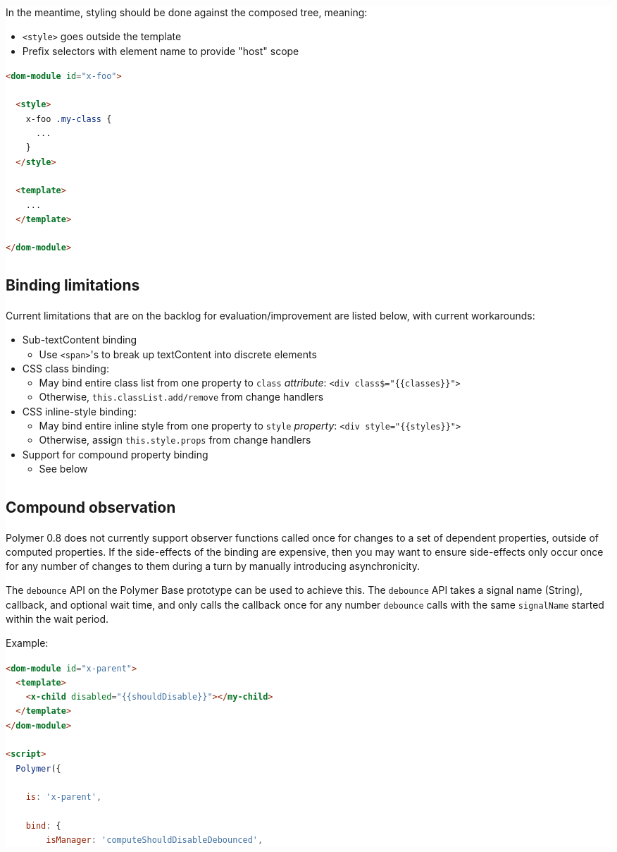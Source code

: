 In the meantime, styling should be done against the composed tree, meaning:

* `<style>` goes outside the template
* Prefix selectors with element name to provide "host" scope

```html
<dom-module id="x-foo">

  <style>
    x-foo .my-class {
      ...
    }
  </style>

  <template>
    ...
  </template>

</dom-module>
```

## Binding limitations

Current limitations that are on the backlog for evaluation/improvement are listed below, with current workarounds:

* Sub-textContent binding
    * Use `<span>`'s to break up textContent into discrete elements
* CSS class binding:
    * May bind entire class list from one property to `class` _attribute_:
      `<div class$="{{classes}}">`
    * Otherwise, `this.classList.add/remove` from change handlers
* CSS inline-style binding:
    * May bind entire inline style from one property to `style` _property_:
      `<div style="{{styles}}">`
    * Otherwise, assign `this.style.props` from change handlers
* Support for compound property binding
    * See below

## Compound observation

Polymer 0.8 does not currently support observer functions called once for changes to a set of dependent properties, outside of computed properties.  If the side-effects of the binding are expensive, then you may want to ensure side-effects only occur once for any number of changes to them during a turn by manually introducing asynchronicity.

The `debounce` API on the Polymer Base prototype can be used to achieve this.  The `debounce` API takes a signal name (String), callback, and optional wait time, and only calls the callback once for any number `debounce` calls with the same `signalName` started within the wait period.

Example:

```html
<dom-module id="x-parent">
  <template>
    <x-child disabled="{{shouldDisable}}"></my-child>
  </template>
</dom-module>

<script>
  Polymer({

    is: 'x-parent',

    bind: {
        isManager: 'computeShouldDisableDebounced',
```